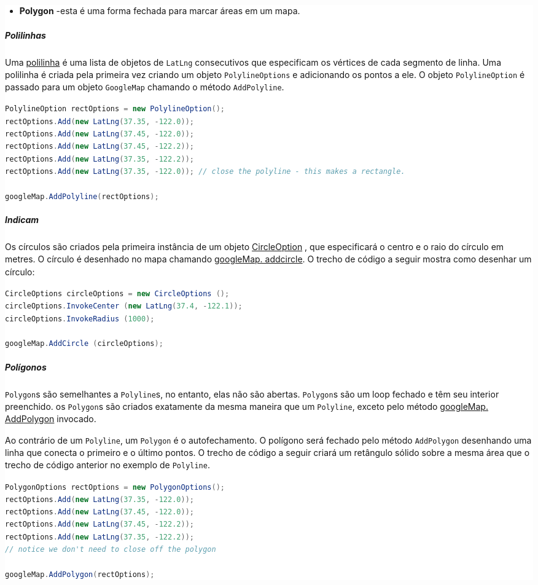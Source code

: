 - **Polygon** -esta é uma forma fechada para marcar áreas em um mapa.

##### <a name="polylines"></a>Polilinhas

Uma [polilinha](https://developers.google.com/android/reference/com/google/android/gms/maps/model/Polyline) é uma lista de objetos de `LatLng` consecutivos que especificam os vértices de cada segmento de linha. Uma polilinha é criada pela primeira vez criando um objeto `PolylineOptions` e adicionando os pontos a ele. O objeto `PolylineOption` é passado para um objeto `GoogleMap` chamando o método `AddPolyline`.

```csharp
PolylineOption rectOptions = new PolylineOption();
rectOptions.Add(new LatLng(37.35, -122.0));
rectOptions.Add(new LatLng(37.45, -122.0));
rectOptions.Add(new LatLng(37.45, -122.2));
rectOptions.Add(new LatLng(37.35, -122.2));
rectOptions.Add(new LatLng(37.35, -122.0)); // close the polyline - this makes a rectangle.

googleMap.AddPolyline(rectOptions);
```

##### <a name="circles"></a>Indicam

Os círculos são criados pela primeira instância de um objeto [CircleOption](https://developers.google.com/android/reference/com/google/android/gms/maps/model/CircleOptions) , que especificará o centro e o raio do círculo em metres. O círculo é desenhado no mapa chamando [googleMap. addcircle](https://developers.google.com/android/reference/com/google/android/gms/maps/GoogleMap.html#addCircle(com.google.android.gms.maps.model.CircleOptions)).
O trecho de código a seguir mostra como desenhar um círculo:

```csharp
CircleOptions circleOptions = new CircleOptions ();
circleOptions.InvokeCenter (new LatLng(37.4, -122.1));
circleOptions.InvokeRadius (1000);

googleMap.AddCircle (circleOptions);
```

##### <a name="polygons"></a>Polígonos

`Polygon`s são semelhantes a `Polyline`s, no entanto, elas não são abertas. `Polygon`s são um loop fechado e têm seu interior preenchido.
os `Polygon`s são criados exatamente da mesma maneira que um `Polyline`, exceto pelo método [googleMap. AddPolygon](https://developers.google.com/android/reference/com/google/android/gms/maps/GoogleMap.html#addPolygon(com.google.android.gms.maps.model.PolygonOptions)) invocado.

Ao contrário de um `Polyline`, um `Polygon` é o autofechamento. O polígono será fechado pelo método `AddPolygon` desenhando uma linha que conecta o primeiro e o último pontos. O trecho de código a seguir criará um retângulo sólido sobre a mesma área que o trecho de código anterior no exemplo de `Polyline`.

```csharp
PolygonOptions rectOptions = new PolygonOptions();
rectOptions.Add(new LatLng(37.35, -122.0));
rectOptions.Add(new LatLng(37.45, -122.0));
rectOptions.Add(new LatLng(37.45, -122.2));
rectOptions.Add(new LatLng(37.35, -122.2));
// notice we don't need to close off the polygon

googleMap.AddPolygon(rectOptions);
```
